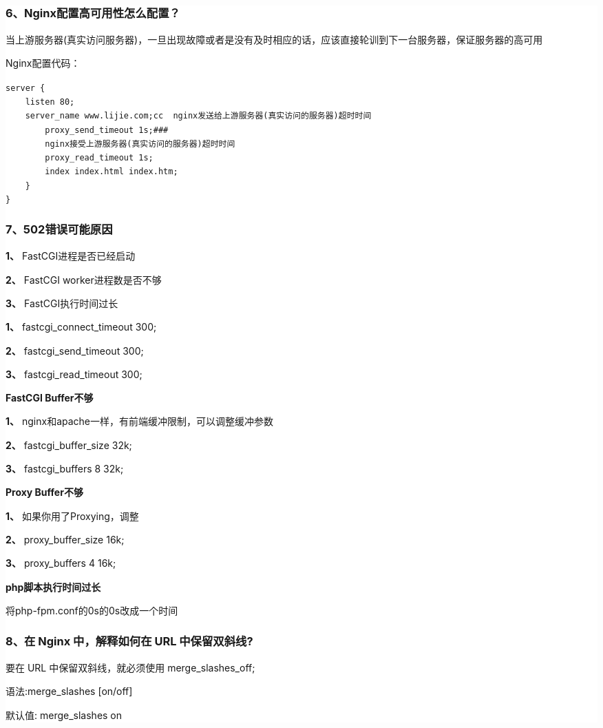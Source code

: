 
### 6、Nginx配置高可用性怎么配置？

当上游服务器(真实访问服务器)，一旦出现故障或者是没有及时相应的话，应该直接轮训到下一台服务器，保证服务器的高可用

Nginx配置代码：

```
server {
    listen 80;
    server_name www.lijie.com;cc  nginx发送给上游服务器(真实访问的服务器)超时时间
        proxy_send_timeout 1s;###
        nginx接受上游服务器(真实访问的服务器)超时时间
        proxy_read_timeout 1s;
        index index.html index.htm;
    }
}
```


### 7、502错误可能原因

**1、** FastCGI进程是否已经启动

**2、** FastCGI worker进程数是否不够

**3、** FastCGI执行时间过长

**1、** fastcgi_connect_timeout 300;

**2、** fastcgi_send_timeout 300;

**3、** fastcgi_read_timeout 300;

**FastCGI Buffer不够**

**1、** nginx和apache一样，有前端缓冲限制，可以调整缓冲参数

**2、** fastcgi_buffer_size 32k;

**3、** fastcgi_buffers 8 32k;

**Proxy Buffer不够**

**1、** 如果你用了Proxying，调整

**2、** proxy_buffer_size 16k;

**3、** proxy_buffers 4 16k;

**php脚本执行时间过长**

将php-fpm.conf的0s的0s改成一个时间


### 8、在 Nginx 中，解释如何在 URL 中保留双斜线?

要在 URL 中保留双斜线，就必须使用 merge_slashes_off;

语法:merge_slashes [on/off]

默认值: merge_slashes on
